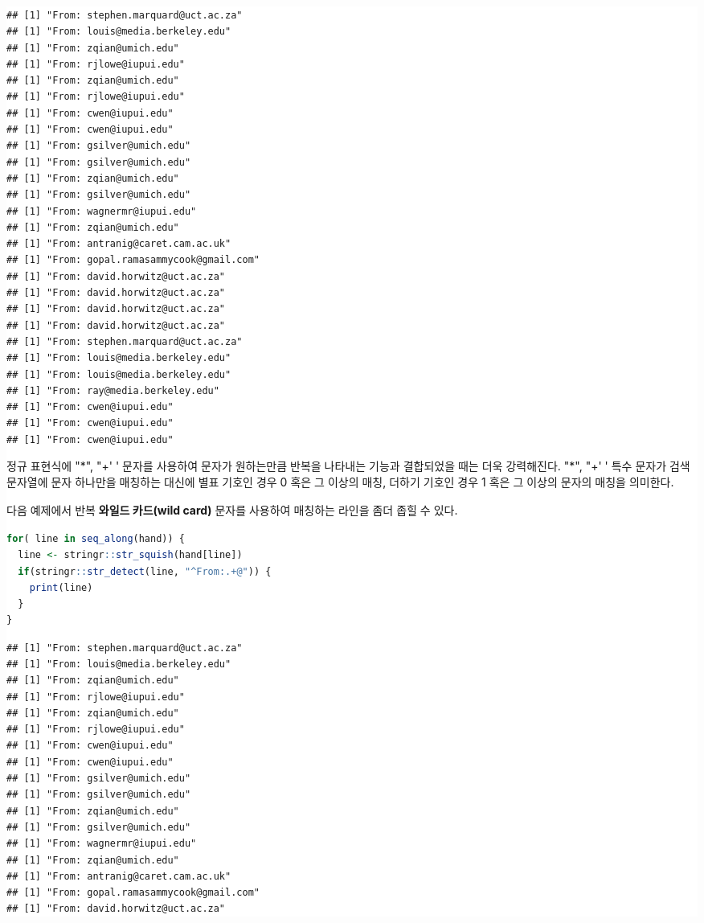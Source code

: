 ```
## [1] "From: stephen.marquard@uct.ac.za"
## [1] "From: louis@media.berkeley.edu"
## [1] "From: zqian@umich.edu"
## [1] "From: rjlowe@iupui.edu"
## [1] "From: zqian@umich.edu"
## [1] "From: rjlowe@iupui.edu"
## [1] "From: cwen@iupui.edu"
## [1] "From: cwen@iupui.edu"
## [1] "From: gsilver@umich.edu"
## [1] "From: gsilver@umich.edu"
## [1] "From: zqian@umich.edu"
## [1] "From: gsilver@umich.edu"
## [1] "From: wagnermr@iupui.edu"
## [1] "From: zqian@umich.edu"
## [1] "From: antranig@caret.cam.ac.uk"
## [1] "From: gopal.ramasammycook@gmail.com"
## [1] "From: david.horwitz@uct.ac.za"
## [1] "From: david.horwitz@uct.ac.za"
## [1] "From: david.horwitz@uct.ac.za"
## [1] "From: david.horwitz@uct.ac.za"
## [1] "From: stephen.marquard@uct.ac.za"
## [1] "From: louis@media.berkeley.edu"
## [1] "From: louis@media.berkeley.edu"
## [1] "From: ray@media.berkeley.edu"
## [1] "From: cwen@iupui.edu"
## [1] "From: cwen@iupui.edu"
## [1] "From: cwen@iupui.edu"
```

정규 표현식에 "\*", "+' ' 문자를 사용하여 문자가 원하는만큼 반복을
나타내는 기능과 결합되었을 때는 더욱 강력해진다. "\*", "+' ' 특수 문자가
검색 문자열에 문자 하나만을 매칭하는 대신에 별표 기호인 경우 0 혹은 그
이상의 매칭, 더하기 기호인 경우 1 혹은 그 이상의 문자의 매칭을 의미한다.

다음 예제에서 반복 **와일드 카드(wild card)** 문자를 사용하여 매칭하는
라인을 좀더 좁힐 수 있다.



```r
for( line in seq_along(hand)) {
  line <- stringr::str_squish(hand[line])
  if(stringr::str_detect(line, "^From:.+@")) {
    print(line)
  }
}
```

```
## [1] "From: stephen.marquard@uct.ac.za"
## [1] "From: louis@media.berkeley.edu"
## [1] "From: zqian@umich.edu"
## [1] "From: rjlowe@iupui.edu"
## [1] "From: zqian@umich.edu"
## [1] "From: rjlowe@iupui.edu"
## [1] "From: cwen@iupui.edu"
## [1] "From: cwen@iupui.edu"
## [1] "From: gsilver@umich.edu"
## [1] "From: gsilver@umich.edu"
## [1] "From: zqian@umich.edu"
## [1] "From: gsilver@umich.edu"
## [1] "From: wagnermr@iupui.edu"
## [1] "From: zqian@umich.edu"
## [1] "From: antranig@caret.cam.ac.uk"
## [1] "From: gopal.ramasammycook@gmail.com"
## [1] "From: david.horwitz@uct.ac.za"
```